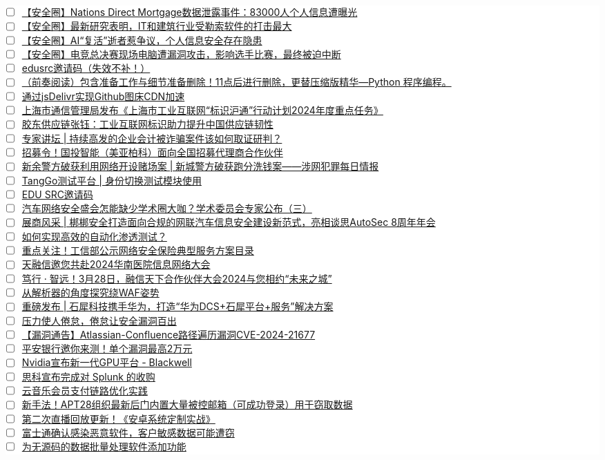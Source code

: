   - [ ] [【安全圈】Nations Direct Mortgage数据泄露事件：83000人个人信息遭曝光](https://mp.weixin.qq.com/s?__biz=MzIzMzE4NDU1OQ==&mid=2652056176&idx=4&sn=a804a7db368fa511f3efa5ba90bace9f)
  - [ ] [【安全圈】最新研究表明，IT和建筑行业受勒索软件的打击最大](https://mp.weixin.qq.com/s?__biz=MzIzMzE4NDU1OQ==&mid=2652056176&idx=3&sn=0ff25835401e60fb32f5b06077bb6a01)
  - [ ] [【安全圈】AI“复活”逝者惹争议，个人信息安全存在隐患](https://mp.weixin.qq.com/s?__biz=MzIzMzE4NDU1OQ==&mid=2652056176&idx=2&sn=93bd26e41e692a4dd7ec33c1cb2f4ffb)
  - [ ] [【安全圈】电竞总决赛现场电脑遭漏洞攻击，影响选手比赛，最终被迫中断](https://mp.weixin.qq.com/s?__biz=MzIzMzE4NDU1OQ==&mid=2652056176&idx=1&sn=aced7ef67a0dcab4ca07374264708b12)
  - [ ] [edusrc邀请码（失效不补！）](https://mp.weixin.qq.com/s?__biz=MzkwMzI4NDU0MA==&mid=2247484275&idx=1&sn=bcc8124eb5024351cc3b02c763e68b6c)
  - [ ] [（前奏阅读）包含准备工作与细节准备删除！11点后进行删除，更替压缩版精华—Python 程序编程。](https://mp.weixin.qq.com/s?__biz=MzU5Njg5NzUzMw==&mid=2247489566&idx=1&sn=6414142dd225b40664e516e9b906fc39)
  - [ ] [通过jsDelivr实现Github图床CDN加速](https://mp.weixin.qq.com/s?__biz=MjM5NDMwMjEwMg==&mid=2451851605&idx=1&sn=4ae283009b49ed636b66f9411c50aeeb)
  - [ ] [上海市通信管理局发布《上海市工业互联网“标识沪通”行动计划2024年度重点任务》](https://mp.weixin.qq.com/s?__biz=MzU1OTUxNTI1NA==&mid=2247570333&idx=2&sn=da52146b45781576af9487899e2cb07e)
  - [ ] [胶东供应链张钰：工业互联网标识助力提升中国供应链韧性](https://mp.weixin.qq.com/s?__biz=MzU1OTUxNTI1NA==&mid=2247570333&idx=1&sn=91446af416bc39f2755b22af4fae49fe)
  - [ ] [专家讲坛 | 持续高发的企业会计被诈骗案件该如何取证研判？](https://mp.weixin.qq.com/s?__biz=MjM5NTU4NjgzMg==&mid=2651409069&idx=2&sn=383ae7ee9556c234441e7a7557f78981)
  - [ ] [招募令！国投智能（美亚柏科）面向全国招募代理商合作伙伴](https://mp.weixin.qq.com/s?__biz=MjM5NTU4NjgzMg==&mid=2651409069&idx=1&sn=9a920575a695348ec714954c34d4ea06)
  - [ ] [新余警方破获利用网络开设赌场案 | 新城警方破获跑分洗钱案——涉网犯罪每日情报](https://mp.weixin.qq.com/s?__biz=MzAxMzkzNDA1Mg==&mid=2247509460&idx=2&sn=45b3b712630316646df196622f1cd6d2)
  - [ ] [TangGo测试平台 | 身份切换测试模块使用](https://mp.weixin.qq.com/s?__biz=MzAxMzkzNDA1Mg==&mid=2247509460&idx=1&sn=73d772f59fdc51c23c4fcc1ade18f370)
  - [ ] [EDU SRC邀请码](https://mp.weixin.qq.com/s?__biz=MzIzNDU5Mzk2OQ==&mid=2247485760&idx=1&sn=806ea8077b5a69e3d879139766f72aea)
  - [ ] [汽车网络安全盛会怎能缺少学术圈大咖？学术委员会专家公布（三）](https://mp.weixin.qq.com/s?__biz=MzIzOTc2OTAxMg==&mid=2247535351&idx=3&sn=1a56aae4ec900b22306e27e73cfa679a)
  - [ ] [展商风采 | 梆梆安全打造面向合规的网联汽车信息安全建设新范式，亮相谈思AutoSec 8周年年会](https://mp.weixin.qq.com/s?__biz=MzIzOTc2OTAxMg==&mid=2247535351&idx=2&sn=1b7ba579938c3ac787810f70f3837a6a)
  - [ ] [如何实现高效的自动化渗透测试？](https://mp.weixin.qq.com/s?__biz=MzIzOTc2OTAxMg==&mid=2247535351&idx=1&sn=d879a1172ed4be8c9cae416481c6bc9c)
  - [ ] [重点关注！工信部公示网络安全保险典型服务方案目录](https://mp.weixin.qq.com/s?__biz=Mzg4MDU0NTQ4Mw==&mid=2247517378&idx=1&sn=329704a20a94f49de5e13e90780db367)
  - [ ] [天融信邀您共赴2024华南医院信息网络大会](https://mp.weixin.qq.com/s?__biz=MzA3OTMxNTcxNA==&mid=2650909483&idx=2&sn=409f4cbebe7c19dad14aa608bca3d6d9)
  - [ ] [笃行 · 智远！3月28日，融信天下合作伙伴大会2024与您相约“未来之城”](https://mp.weixin.qq.com/s?__biz=MzA3OTMxNTcxNA==&mid=2650909483&idx=1&sn=3ebcb27b26bb9d8c62a175bf53905831)
  - [ ] [从解析器的角度探究绕WAF姿势](https://mp.weixin.qq.com/s?__biz=Mzg3MTY3NzUwMQ==&mid=2247489295&idx=1&sn=e046de8ccf5fc799bd66f1098ceec00e)
  - [ ] [重磅发布 | 石犀科技携手华为，打造“华为DCS+石犀平台+服务”解决方案](https://mp.weixin.qq.com/s?__biz=MzU5ODgzNTExOQ==&mid=2247618336&idx=2&sn=1560a360cfdb54c16cef35207b139169)
  - [ ] [压力使人倦怠，倦怠让安全漏洞百出](https://mp.weixin.qq.com/s?__biz=MzU5ODgzNTExOQ==&mid=2247618336&idx=1&sn=a3d24b112da8ea903d700b2b3a51c544)
  - [ ] [【漏洞通告】Atlassian-Confluence路径遍历漏洞CVE-2024-21677](https://mp.weixin.qq.com/s?__biz=Mzg2NjgzNjA5NQ==&mid=2247522328&idx=1&sn=4f0c1bf023dc08dfe12fe5f945fd5999)
  - [ ] [平安银行邀你来测！单个漏洞最高2万元](https://mp.weixin.qq.com/s?__biz=MzIzODAwMTYxNQ==&mid=2652144870&idx=1&sn=04ed37834d666107df6d492e27c5b160)
  - [ ] [Nvidia宣布新一代GPU平台 - Blackwell](https://mp.weixin.qq.com/s?__biz=MzU2MTQwMzMxNA==&mid=2247537597&idx=2&sn=0c9c962358eb45065a85f4323ff509ee)
  - [ ] [思科宣布完成对 Splunk 的收购](https://mp.weixin.qq.com/s?__biz=MzU2MTQwMzMxNA==&mid=2247537597&idx=1&sn=c80a1bff2ae7388d16a8135f120f8eb7)
  - [ ] [云音乐会员支付链路优化实践](https://mp.weixin.qq.com/s?__biz=MzI1NTg3NzcwNQ==&mid=2247490695&idx=1&sn=e2c4f5138558cfd9d91988b6df061a52)
  - [ ] [新手法！APT28组织最新后门内置大量被控邮箱（可成功登录）用于窃取数据](https://mp.weixin.qq.com/s?__biz=MzkyNDUwNDY4MQ==&mid=2247486065&idx=1&sn=2618ad8f91a2847d6a08c976b6ef9c28)
  - [ ] [第二次直播回放更新！《安卓系统定制实战》](https://mp.weixin.qq.com/s?__biz=MjM5NTc2MDYxMw==&mid=2458547031&idx=3&sn=d7c7806d40cc3681f797c91bbb142d0d)
  - [ ] [富士通确认感染恶意软件，客户敏感数据可能遭窃](https://mp.weixin.qq.com/s?__biz=MjM5NTc2MDYxMw==&mid=2458547031&idx=2&sn=4f5a98e9f9dc4d678395a1a764898220)
  - [ ] [为无源码的数据批量处理软件添加功能](https://mp.weixin.qq.com/s?__biz=MjM5NTc2MDYxMw==&mid=2458547031&idx=1&sn=d4cd9ed6ebfd021b7c1d6baf6fd07e13)